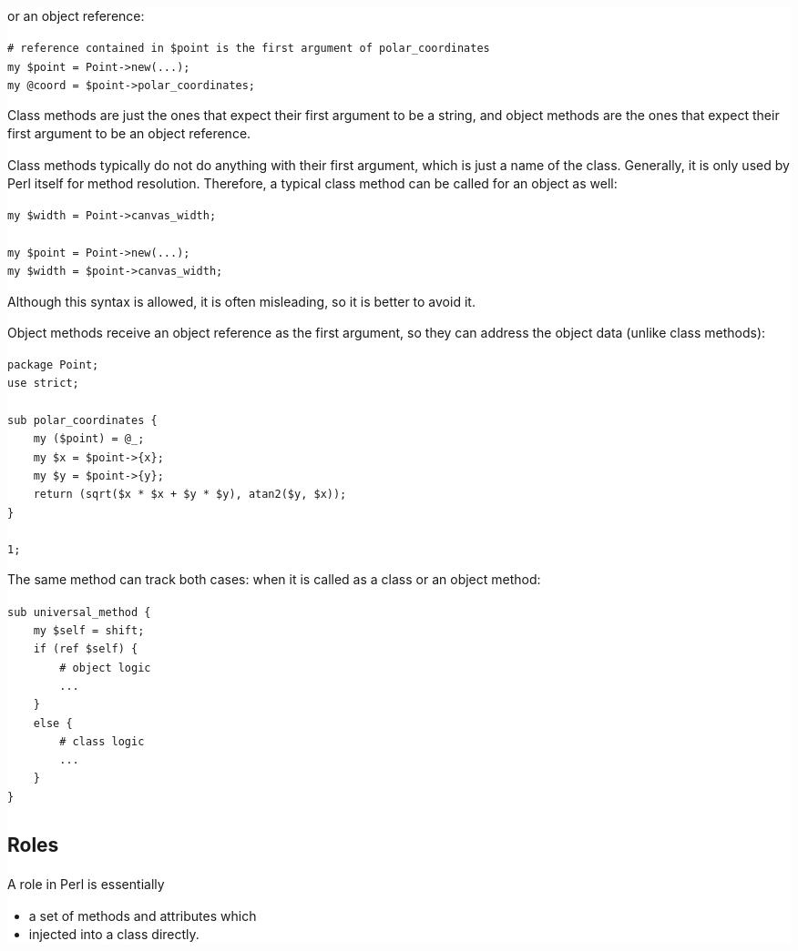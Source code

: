 or an object reference:

    # reference contained in $point is the first argument of polar_coordinates
    my $point = Point->new(...);
    my @coord = $point->polar_coordinates;

Class methods are just the ones that expect their first argument to be a string, and object methods are the ones that expect their first argument to be an object reference.

Class methods typically do not do anything with their first argument, which is just a name of the class. Generally, it is only used by Perl itself for method resolution. Therefore, a typical class method can be called for an object as well:

    my $width = Point->canvas_width;

    my $point = Point->new(...);
    my $width = $point->canvas_width;

Although this syntax is allowed, it is often misleading, so it is better to avoid it.

Object methods receive an object reference as the first argument, so they can address the object data (unlike class methods):

    package Point;
    use strict;

    sub polar_coordinates {
        my ($point) = @_;
        my $x = $point->{x};
        my $y = $point->{y};
        return (sqrt($x * $x + $y * $y), atan2($y, $x));
    }

    1;

The same method can track both cases: when it is called as a class or an object method:

    sub universal_method {
        my $self = shift;
        if (ref $self) {
            # object logic
            ...
        }
        else {
            # class logic
            ...
        }
    }


## Roles
A role in Perl is essentially 
 - a set of methods and attributes which 
 - injected into a class directly.
